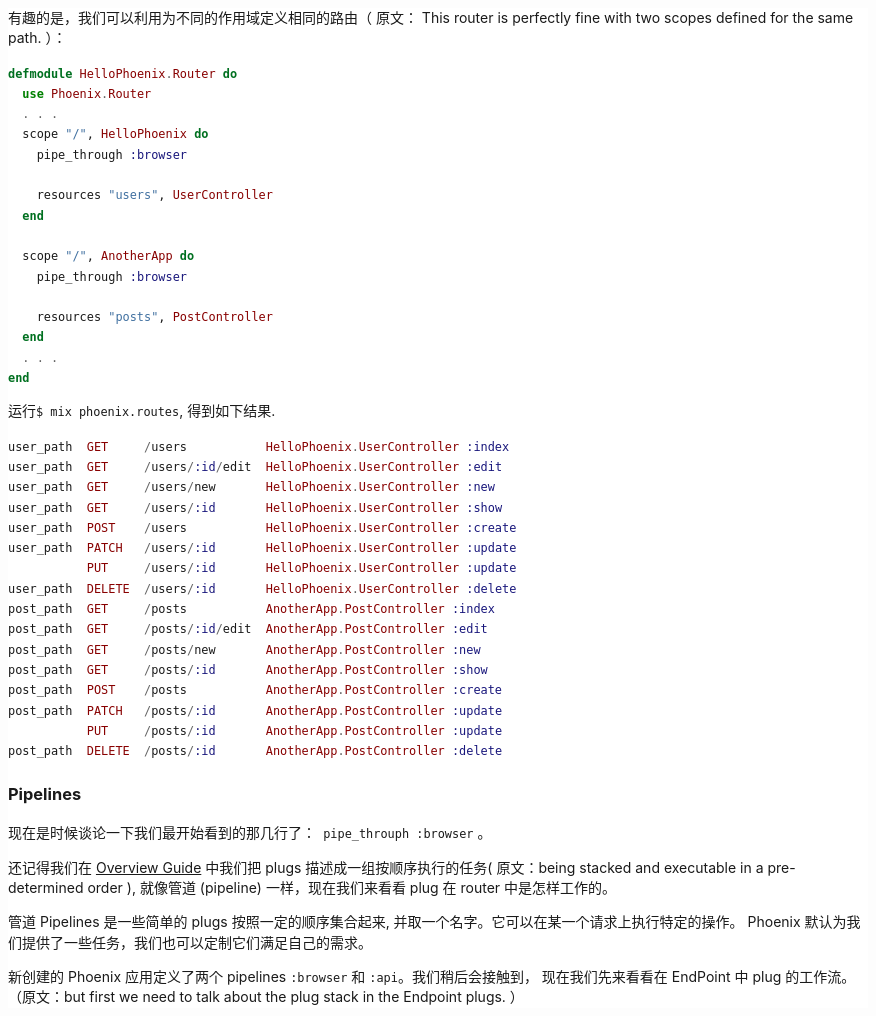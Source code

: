 有趣的是，我们可以利用为不同的作用域定义相同的路由（ 原文： This router is perfectly fine with two scopes defined for the same path. ）：

```elixir
defmodule HelloPhoenix.Router do
  use Phoenix.Router
  . . .
  scope "/", HelloPhoenix do
    pipe_through :browser

    resources "users", UserController
  end

  scope "/", AnotherApp do
    pipe_through :browser

    resources "posts", PostController
  end
  . . .
end
```
运行`$ mix phoenix.routes`, 得到如下结果.

```elixir
user_path  GET     /users           HelloPhoenix.UserController :index
user_path  GET     /users/:id/edit  HelloPhoenix.UserController :edit
user_path  GET     /users/new       HelloPhoenix.UserController :new
user_path  GET     /users/:id       HelloPhoenix.UserController :show
user_path  POST    /users           HelloPhoenix.UserController :create
user_path  PATCH   /users/:id       HelloPhoenix.UserController :update
           PUT     /users/:id       HelloPhoenix.UserController :update
user_path  DELETE  /users/:id       HelloPhoenix.UserController :delete
post_path  GET     /posts           AnotherApp.PostController :index
post_path  GET     /posts/:id/edit  AnotherApp.PostController :edit
post_path  GET     /posts/new       AnotherApp.PostController :new
post_path  GET     /posts/:id       AnotherApp.PostController :show
post_path  POST    /posts           AnotherApp.PostController :create
post_path  PATCH   /posts/:id       AnotherApp.PostController :update
           PUT     /posts/:id       AnotherApp.PostController :update
post_path  DELETE  /posts/:id       AnotherApp.PostController :delete
```

### Pipelines

现在是时候谈论一下我们最开始看到的那几行了：` pipe_throuph :browser` 。

还记得我们在 [Overview Guide](http://www.phoenixframework.org/docs/overview) 中我们把 plugs 描述成一组按顺序执行的任务( 原文：being stacked and executable in a pre-determined order ), 就像管道 (pipeline) 一样，现在我们来看看 plug 在 router 中是怎样工作的。

管道 Pipelines 是一些简单的 plugs 按照一定的顺序集合起来, 并取一个名字。它可以在某一个请求上执行特定的操作。 Phoenix 默认为我们提供了一些任务，我们也可以定制它们满足自己的需求。

新创建的 Phoenix 应用定义了两个 pipelines `:browser` 和 `:api`。我们稍后会接触到， 现在我们先来看看在 EndPoint 中 plug 的工作流。（原文：but first we need to talk about the plug stack in the Endpoint plugs. ）
